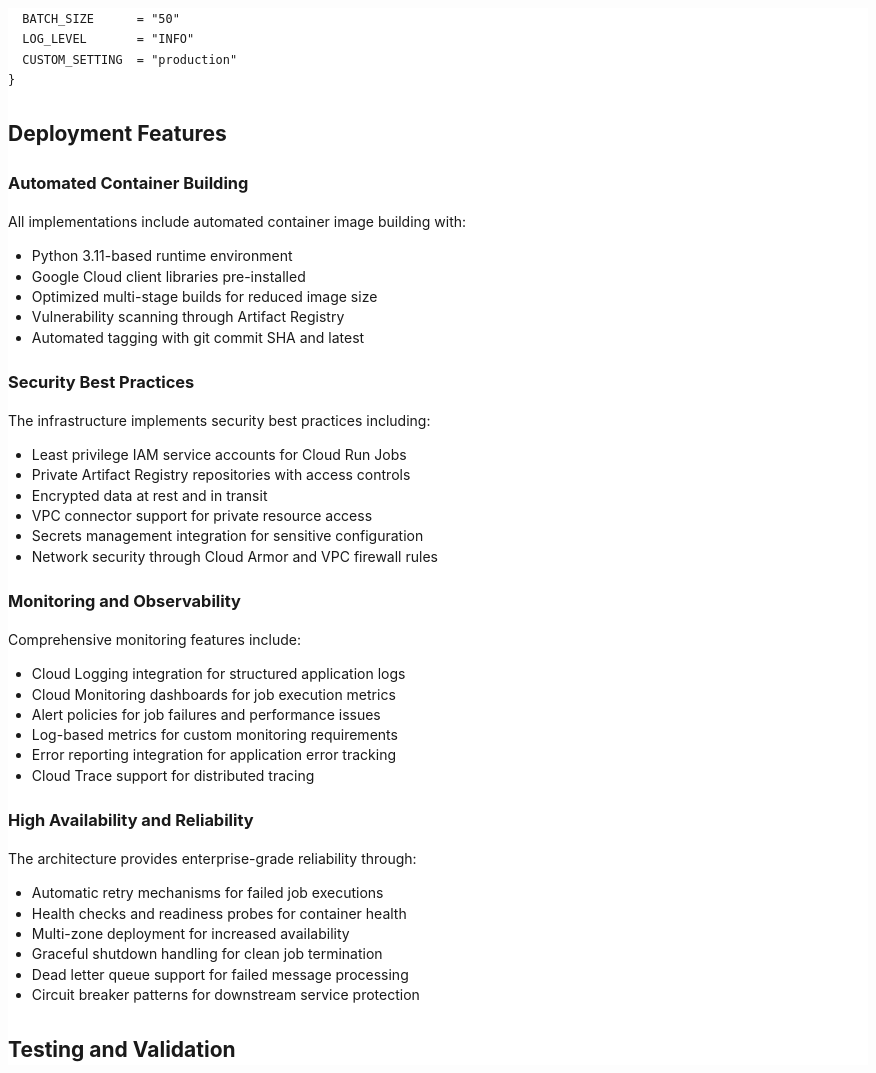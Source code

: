 ```hcl
  BATCH_SIZE      = "50"
  LOG_LEVEL       = "INFO"
  CUSTOM_SETTING  = "production"
}
```

## Deployment Features

### Automated Container Building

All implementations include automated container image building with:

- Python 3.11-based runtime environment
- Google Cloud client libraries pre-installed
- Optimized multi-stage builds for reduced image size
- Vulnerability scanning through Artifact Registry
- Automated tagging with git commit SHA and latest

### Security Best Practices

The infrastructure implements security best practices including:

- Least privilege IAM service accounts for Cloud Run Jobs
- Private Artifact Registry repositories with access controls
- Encrypted data at rest and in transit
- VPC connector support for private resource access
- Secrets management integration for sensitive configuration
- Network security through Cloud Armor and VPC firewall rules

### Monitoring and Observability

Comprehensive monitoring features include:

- Cloud Logging integration for structured application logs
- Cloud Monitoring dashboards for job execution metrics
- Alert policies for job failures and performance issues
- Log-based metrics for custom monitoring requirements
- Error reporting integration for application error tracking
- Cloud Trace support for distributed tracing

### High Availability and Reliability

The architecture provides enterprise-grade reliability through:

- Automatic retry mechanisms for failed job executions
- Health checks and readiness probes for container health
- Multi-zone deployment for increased availability
- Graceful shutdown handling for clean job termination
- Dead letter queue support for failed message processing
- Circuit breaker patterns for downstream service protection

## Testing and Validation
